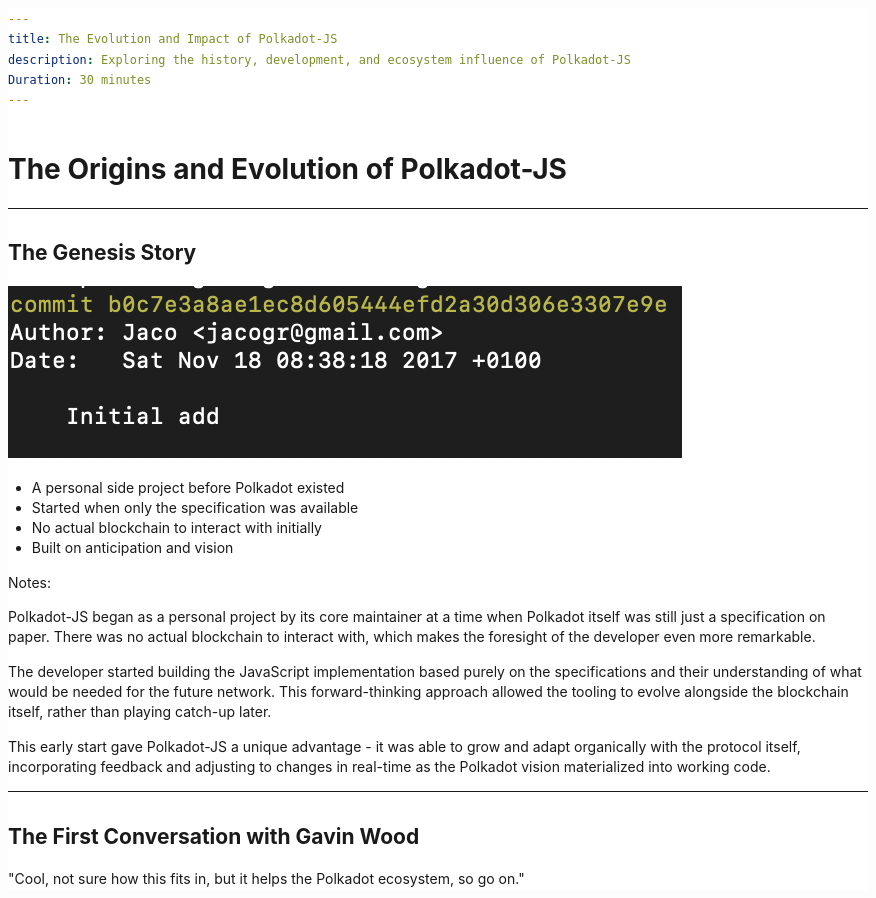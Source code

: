 ```yaml
---
title: The Evolution and Impact of Polkadot-JS
description: Exploring the history, development, and ecosystem influence of Polkadot-JS
Duration: 30 minutes
---
```


# The Origins and Evolution of Polkadot-JS

---

## The Genesis Story

<img rounded src="./img/first-commit.png" />

- A personal side project before Polkadot existed
- Started when only the specification was available
- No actual blockchain to interact with initially
- Built on anticipation and vision

Notes:

Polkadot-JS began as a personal project by its core maintainer at a time when Polkadot itself was still just a specification on paper. There was no actual blockchain to interact with, which makes the foresight of the developer even more remarkable.

The developer started building the JavaScript implementation based purely on the specifications and their understanding of what would be needed for the future network. This forward-thinking approach allowed the tooling to evolve alongside the blockchain itself, rather than playing catch-up later.

This early start gave Polkadot-JS a unique advantage - it was able to grow and adapt organically with the protocol itself, incorporating feedback and adjusting to changes in real-time as the Polkadot vision materialized into working code.

---

## The First Conversation with Gavin Wood

<pba-flex center>

"Cool, not sure how this fits in, but it helps the Polkadot ecosystem, so go on."

</pba-flex>
